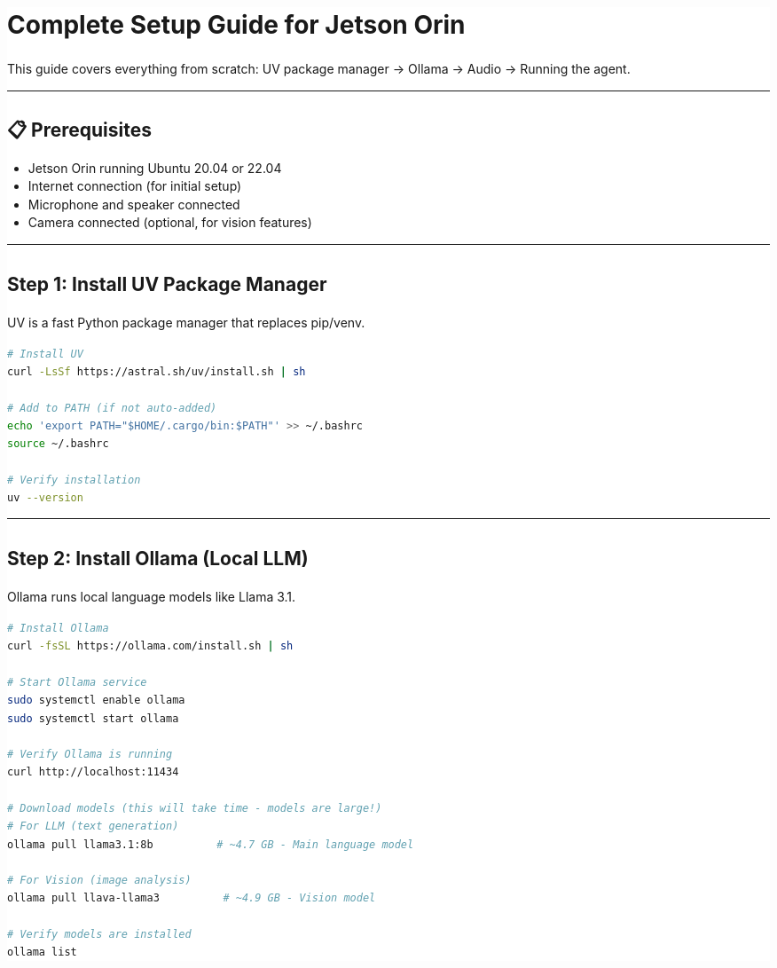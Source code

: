 # Complete Setup Guide for Jetson Orin

This guide covers everything from scratch: UV package manager → Ollama → Audio → Running the agent.

---

## 📋 Prerequisites

- Jetson Orin running Ubuntu 20.04 or 22.04
- Internet connection (for initial setup)
- Microphone and speaker connected
- Camera connected (optional, for vision features)

---

## Step 1: Install UV Package Manager

UV is a fast Python package manager that replaces pip/venv.

```bash
# Install UV
curl -LsSf https://astral.sh/uv/install.sh | sh

# Add to PATH (if not auto-added)
echo 'export PATH="$HOME/.cargo/bin:$PATH"' >> ~/.bashrc
source ~/.bashrc

# Verify installation
uv --version
```

---

## Step 2: Install Ollama (Local LLM)

Ollama runs local language models like Llama 3.1.

```bash
# Install Ollama
curl -fsSL https://ollama.com/install.sh | sh

# Start Ollama service
sudo systemctl enable ollama
sudo systemctl start ollama

# Verify Ollama is running
curl http://localhost:11434

# Download models (this will take time - models are large!)
# For LLM (text generation)
ollama pull llama3.1:8b          # ~4.7 GB - Main language model

# For Vision (image analysis)
ollama pull llava-llama3          # ~4.9 GB - Vision model

# Verify models are installed
ollama list
```
